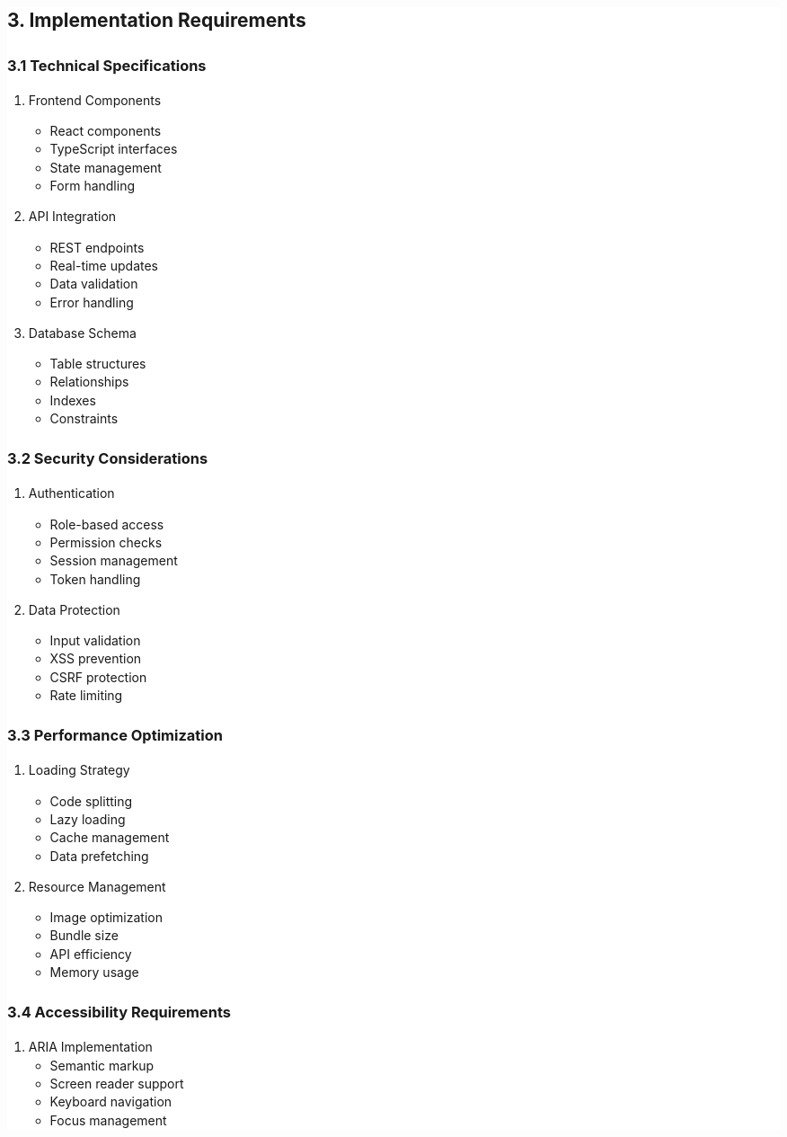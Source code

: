 ## 3. Implementation Requirements

### 3.1 Technical Specifications
1. Frontend Components
   - React components
   - TypeScript interfaces
   - State management
   - Form handling

2. API Integration
   - REST endpoints
   - Real-time updates
   - Data validation
   - Error handling

3. Database Schema
   - Table structures
   - Relationships
   - Indexes
   - Constraints

### 3.2 Security Considerations
1. Authentication
   - Role-based access
   - Permission checks
   - Session management
   - Token handling

2. Data Protection
   - Input validation
   - XSS prevention
   - CSRF protection
   - Rate limiting

### 3.3 Performance Optimization
1. Loading Strategy
   - Code splitting
   - Lazy loading
   - Cache management
   - Data prefetching

2. Resource Management
   - Image optimization
   - Bundle size
   - API efficiency
   - Memory usage

### 3.4 Accessibility Requirements
1. ARIA Implementation
   - Semantic markup
   - Screen reader support
   - Keyboard navigation
   - Focus management
